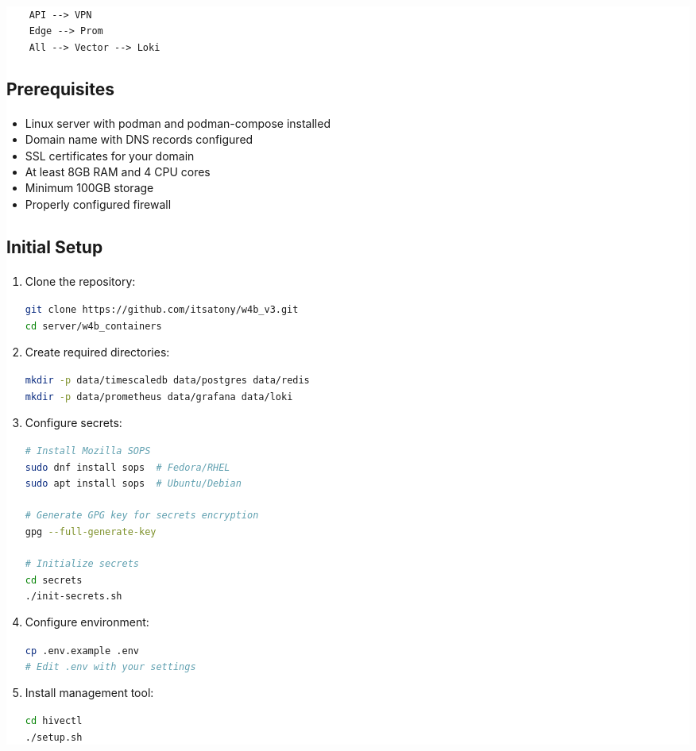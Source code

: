 ```mermaid
    API --> VPN
    Edge --> Prom
    All --> Vector --> Loki
```

## Prerequisites

- Linux server with podman and podman-compose installed
- Domain name with DNS records configured
- SSL certificates for your domain
- At least 8GB RAM and 4 CPU cores
- Minimum 100GB storage
- Properly configured firewall

## Initial Setup

1. Clone the repository:
   ```bash
   git clone https://github.com/itsatony/w4b_v3.git
   cd server/w4b_containers
   ```

2. Create required directories:
   ```bash
   mkdir -p data/timescaledb data/postgres data/redis
   mkdir -p data/prometheus data/grafana data/loki
   ```

3. Configure secrets:
   ```bash
   # Install Mozilla SOPS
   sudo dnf install sops  # Fedora/RHEL
   sudo apt install sops  # Ubuntu/Debian

   # Generate GPG key for secrets encryption
   gpg --full-generate-key

   # Initialize secrets
   cd secrets
   ./init-secrets.sh
   ```

4. Configure environment:
   ```bash
   cp .env.example .env
   # Edit .env with your settings
   ```

5. Install management tool:
   ```bash
   cd hivectl
   ./setup.sh
   ```
